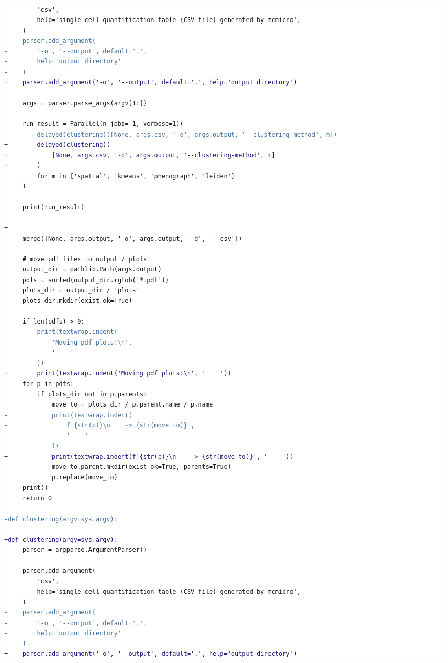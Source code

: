 ```diff
         'csv',
         help='single-cell quantification table (CSV file) generated by mcmicro',
     )
-    parser.add_argument(
-        '-o', '--output', default='.',
-        help='output directory'
-    )
+    parser.add_argument('-o', '--output', default='.', help='output directory')
 
     args = parser.parse_args(argv[1:])
 
     run_result = Parallel(n_jobs=-1, verbose=1)(
-        delayed(clustering)([None, args.csv, '-o', args.output, '--clustering-method', m]) 
+        delayed(clustering)(
+            [None, args.csv, '-o', args.output, '--clustering-method', m]
+        )
         for m in ['spatial', 'kmeans', 'phenograph', 'leiden']
     )
 
     print(run_result)
-    
+
     merge([None, args.output, '-o', args.output, '-d', '--csv'])
 
     # move pdf files to output / plots
     output_dir = pathlib.Path(args.output)
     pdfs = sorted(output_dir.rglob('*.pdf'))
     plots_dir = output_dir / 'plots'
     plots_dir.mkdir(exist_ok=True)
 
     if len(pdfs) > 0:
-        print(textwrap.indent(
-            'Moving pdf plots:\n',
-            '    '
-        ))
+        print(textwrap.indent('Moving pdf plots:\n', '    '))
     for p in pdfs:
         if plots_dir not in p.parents:
             move_to = plots_dir / p.parent.name / p.name
-            print(textwrap.indent(
-                f'{str(p)}\n    -> {str(move_to)}',
-                '    '
-            ))
+            print(textwrap.indent(f'{str(p)}\n    -> {str(move_to)}', '    '))
             move_to.parent.mkdir(exist_ok=True, parents=True)
             p.replace(move_to)
     print()
     return 0
 
-def clustering(argv=sys.argv):
 
+def clustering(argv=sys.argv):
     parser = argparse.ArgumentParser()
 
     parser.add_argument(
         'csv',
         help='single-cell quantification table (CSV file) generated by mcmicro',
     )
-    parser.add_argument(
-        '-o', '--output', default='.',
-        help='output directory'
-    )
+    parser.add_argument('-o', '--output', default='.', help='output directory')
```